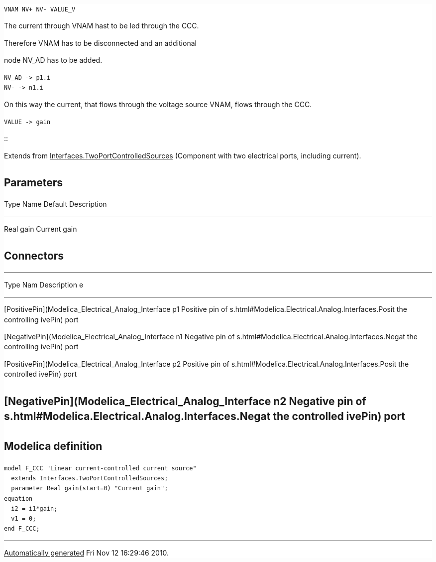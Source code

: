     VNAM NV+ NV- VALUE_V

The current through VNAM hast to be led through the CCC.

Therefore VNAM has to be disconnected and an additional

node NV\_AD has to be added.

    NV_AD -> p1.i
    NV- -> n1.i

On this way the current, that flows through the voltage source VNAM,
flows through the CCC.

    VALUE -> gain 

::

Extends from
[Interfaces.TwoPortControlledSources](Modelica_Electrical_Spice3_Interfaces.html#Modelica.Electrical.Spice3.Interfaces.TwoPortControlledSources)
(Component with two electrical ports, including current).

Parameters
----------

  Type      Name      Default      Description
  --------- --------- ------------ -----------------
  Real      gain                   Current gain

Connectors
----------

  -------------------------------------------------------------------------
  Type                                               Nam Description
                                                     e   
  -------------------------------------------------- --- ------------------
  [PositivePin](Modelica_Electrical_Analog_Interface p1  Positive pin of
  s.html#Modelica.Electrical.Analog.Interfaces.Posit     the controlling
  ivePin)                                                port

  [NegativePin](Modelica_Electrical_Analog_Interface n1  Negative pin of
  s.html#Modelica.Electrical.Analog.Interfaces.Negat     the controlling
  ivePin)                                                port

  [PositivePin](Modelica_Electrical_Analog_Interface p2  Positive pin of
  s.html#Modelica.Electrical.Analog.Interfaces.Posit     the controlled
  ivePin)                                                port

  [NegativePin](Modelica_Electrical_Analog_Interface n2  Negative pin of
  s.html#Modelica.Electrical.Analog.Interfaces.Negat     the controlled
  ivePin)                                                port
  -------------------------------------------------------------------------

Modelica definition
-------------------

    model F_CCC "Linear current-controlled current source"
      extends Interfaces.TwoPortControlledSources;
      parameter Real gain(start=0) "Current gain";
    equation 
      i2 = i1*gain;
      v1 = 0;
    end F_CCC;

* * * * *

[Automatically generated](http://www.3ds.com/) Fri Nov 12 16:29:46 2010.

